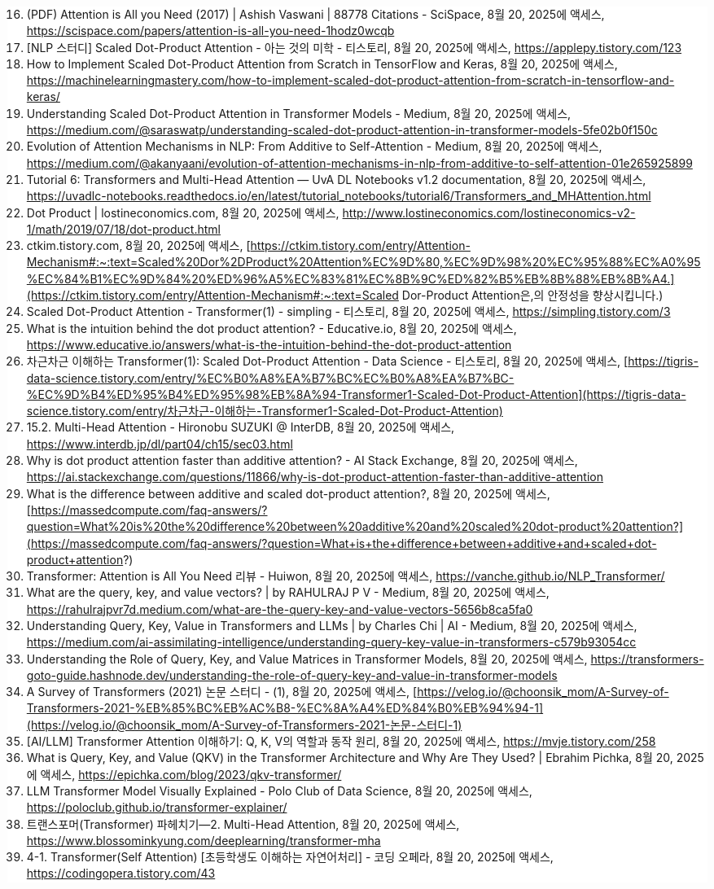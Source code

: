 16. (PDF) Attention is All you Need (2017) | Ashish Vaswani | 88778 Citations - SciSpace, 8월 20, 2025에 액세스, https://scispace.com/papers/attention-is-all-you-need-1hodz0wcqb
17. [NLP 스터디] Scaled Dot-Product Attention - 아는 것의 미학 - 티스토리, 8월 20, 2025에 액세스, https://applepy.tistory.com/123
18. How to Implement Scaled Dot-Product Attention from Scratch in TensorFlow and Keras, 8월 20, 2025에 액세스, https://machinelearningmastery.com/how-to-implement-scaled-dot-product-attention-from-scratch-in-tensorflow-and-keras/
19. Understanding Scaled Dot-Product Attention in Transformer Models - Medium, 8월 20, 2025에 액세스, https://medium.com/@saraswatp/understanding-scaled-dot-product-attention-in-transformer-models-5fe02b0f150c
20. Evolution of Attention Mechanisms in NLP: From Additive to Self-Attention - Medium, 8월 20, 2025에 액세스, https://medium.com/@akanyaani/evolution-of-attention-mechanisms-in-nlp-from-additive-to-self-attention-01e265925899
21. Tutorial 6: Transformers and Multi-Head Attention — UvA DL Notebooks v1.2 documentation, 8월 20, 2025에 액세스, https://uvadlc-notebooks.readthedocs.io/en/latest/tutorial_notebooks/tutorial6/Transformers_and_MHAttention.html
22. Dot Product | lostineconomics.com, 8월 20, 2025에 액세스, http://www.lostineconomics.com/lostineconomics-v2-1/math/2019/07/18/dot-product.html
23. ctkim.tistory.com, 8월 20, 2025에 액세스, [https://ctkim.tistory.com/entry/Attention-Mechanism#:~:text=Scaled%20Dor%2DProduct%20Attention%EC%9D%80,%EC%9D%98%20%EC%95%88%EC%A0%95%EC%84%B1%EC%9D%84%20%ED%96%A5%EC%83%81%EC%8B%9C%ED%82%B5%EB%8B%88%EB%8B%A4.](https://ctkim.tistory.com/entry/Attention-Mechanism#:~:text=Scaled Dor-Product Attention은,의 안정성을 향상시킵니다.)
24. Scaled Dot-Product Attention - Transformer(1) - simpling - 티스토리, 8월 20, 2025에 액세스, https://simpling.tistory.com/3
25. What is the intuition behind the dot product attention? - Educative.io, 8월 20, 2025에 액세스, https://www.educative.io/answers/what-is-the-intuition-behind-the-dot-product-attention
26. 차근차근 이해하는 Transformer(1): Scaled Dot-Product Attention - Data Science - 티스토리, 8월 20, 2025에 액세스, [https://tigris-data-science.tistory.com/entry/%EC%B0%A8%EA%B7%BC%EC%B0%A8%EA%B7%BC-%EC%9D%B4%ED%95%B4%ED%95%98%EB%8A%94-Transformer1-Scaled-Dot-Product-Attention](https://tigris-data-science.tistory.com/entry/차근차근-이해하는-Transformer1-Scaled-Dot-Product-Attention)
27. 15.2. Multi-Head Attention - Hironobu SUZUKI @ InterDB, 8월 20, 2025에 액세스, https://www.interdb.jp/dl/part04/ch15/sec03.html
28. Why is dot product attention faster than additive attention? - AI Stack Exchange, 8월 20, 2025에 액세스, https://ai.stackexchange.com/questions/11866/why-is-dot-product-attention-faster-than-additive-attention
29. What is the difference between additive and scaled dot-product attention?, 8월 20, 2025에 액세스, [https://massedcompute.com/faq-answers/?question=What%20is%20the%20difference%20between%20additive%20and%20scaled%20dot-product%20attention?](https://massedcompute.com/faq-answers/?question=What+is+the+difference+between+additive+and+scaled+dot-product+attention?)
30. Transformer: Attention is All You Need 리뷰 - Huiwon, 8월 20, 2025에 액세스, https://vanche.github.io/NLP_Transformer/
31. What are the query, key, and value vectors? | by RAHULRAJ P V - Medium, 8월 20, 2025에 액세스, https://rahulrajpvr7d.medium.com/what-are-the-query-key-and-value-vectors-5656b8ca5fa0
32. Understanding Query, Key, Value in Transformers and LLMs | by Charles Chi | AI - Medium, 8월 20, 2025에 액세스, https://medium.com/ai-assimilating-intelligence/understanding-query-key-value-in-transformers-c579b93054cc
33. Understanding the Role of Query, Key, and Value Matrices in Transformer Models, 8월 20, 2025에 액세스, https://transformers-goto-guide.hashnode.dev/understanding-the-role-of-query-key-and-value-in-transformer-models
34. A Survey of Transformers (2021) 논문 스터디 - (1), 8월 20, 2025에 액세스, [https://velog.io/@choonsik_mom/A-Survey-of-Transformers-2021-%EB%85%BC%EB%AC%B8-%EC%8A%A4%ED%84%B0%EB%94%94-1](https://velog.io/@choonsik_mom/A-Survey-of-Transformers-2021-논문-스터디-1)
35. [AI/LLM] Transformer Attention 이해하기: Q, K, V의 역할과 동작 원리, 8월 20, 2025에 액세스, https://mvje.tistory.com/258
36. What is Query, Key, and Value (QKV) in the Transformer Architecture and Why Are They Used? | Ebrahim Pichka, 8월 20, 2025에 액세스, https://epichka.com/blog/2023/qkv-transformer/
37. LLM Transformer Model Visually Explained - Polo Club of Data Science, 8월 20, 2025에 액세스, https://poloclub.github.io/transformer-explainer/
38. 트랜스포머(Transformer) 파헤치기—2. Multi-Head Attention, 8월 20, 2025에 액세스, https://www.blossominkyung.com/deeplearning/transformer-mha
39. 4-1. Transformer(Self Attention) [초등학생도 이해하는 자연어처리] - 코딩 오페라, 8월 20, 2025에 액세스, https://codingopera.tistory.com/43